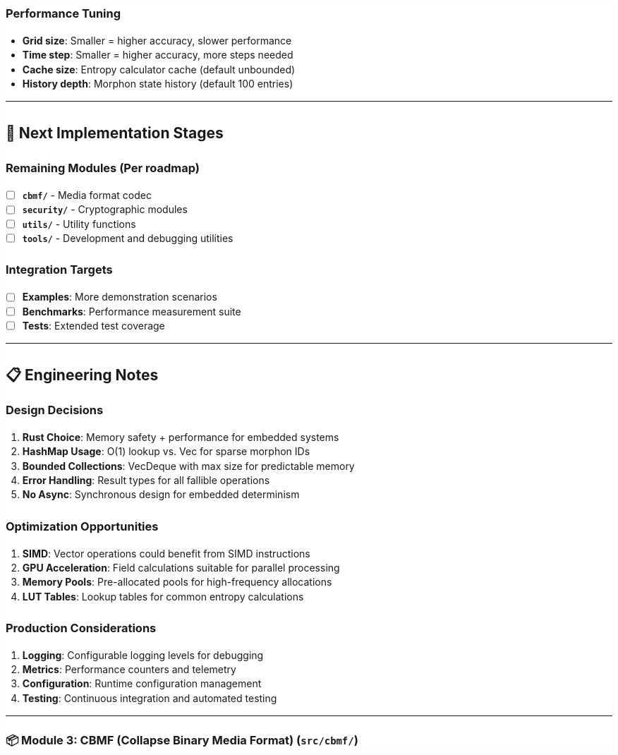 ### **Performance Tuning**
- **Grid size**: Smaller = higher accuracy, slower performance
- **Time step**: Smaller = higher accuracy, more steps needed
- **Cache size**: Entropy calculator cache (default unbounded)
- **History depth**: Morphon state history (default 100 entries)

---

## 🎯 **Next Implementation Stages**

### **Remaining Modules** (Per roadmap)
- [ ] **`cbmf/`** - Media format codec
- [ ] **`security/`** - Cryptographic modules
- [ ] **`utils/`** - Utility functions
- [ ] **`tools/`** - Development and debugging utilities

### **Integration Targets**
- [ ] **Examples**: More demonstration scenarios
- [ ] **Benchmarks**: Performance measurement suite
- [ ] **Tests**: Extended test coverage

---

## 📋 **Engineering Notes**

### **Design Decisions**
1. **Rust Choice**: Memory safety + performance for embedded systems
2. **HashMap Usage**: O(1) lookup vs. Vec for sparse morphon IDs
3. **Bounded Collections**: VecDeque with max size for predictable memory
4. **Error Handling**: Result types for all fallible operations
5. **No Async**: Synchronous design for embedded determinism

### **Optimization Opportunities**
1. **SIMD**: Vector operations could benefit from SIMD instructions
2. **GPU Acceleration**: Field calculations suitable for parallel processing
3. **Memory Pools**: Pre-allocated pools for high-frequency allocations
4. **LUT Tables**: Lookup tables for common entropy calculations

### **Production Considerations**
1. **Logging**: Configurable logging levels for debugging
2. **Metrics**: Performance counters and telemetry
3. **Configuration**: Runtime configuration management
4. **Testing**: Continuous integration and automated testing

---

### **📦 Module 3: CBMF (Collapse Binary Media Format) (`src/cbmf/`)**
